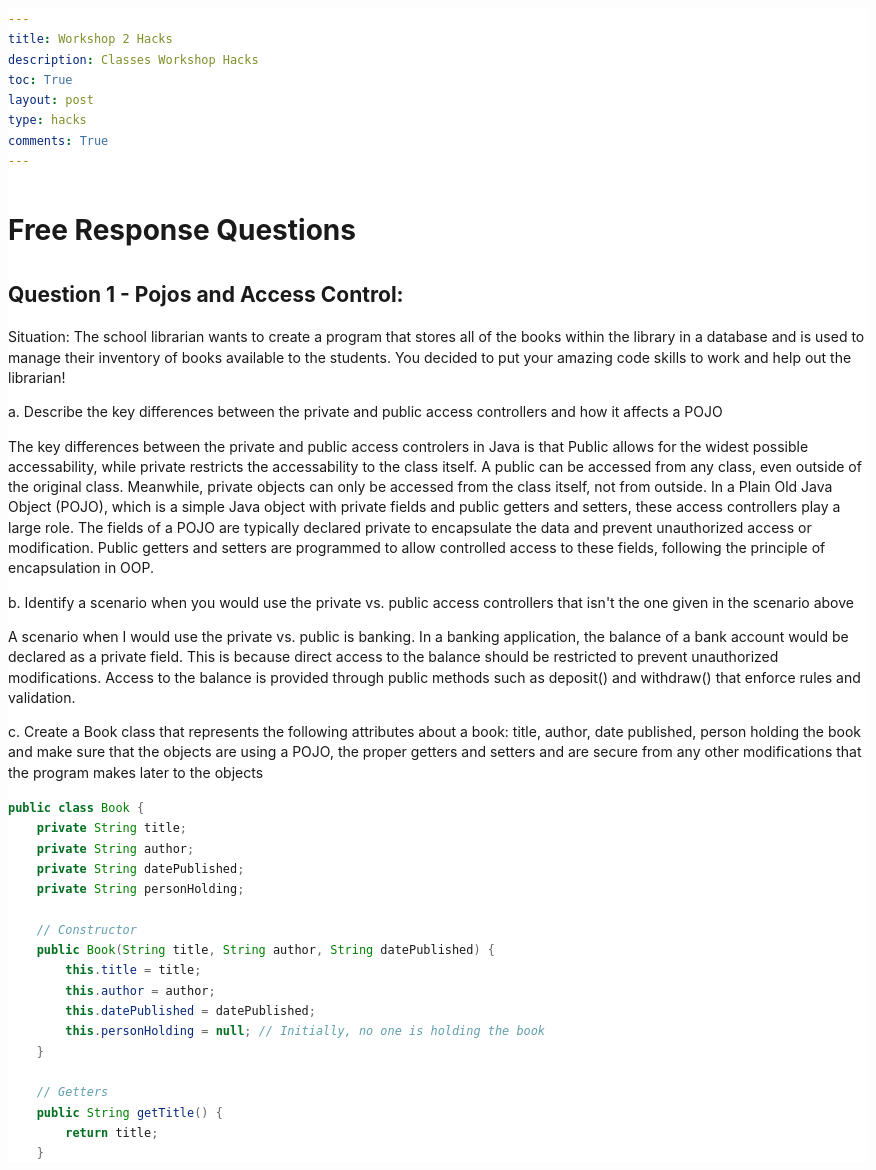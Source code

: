 ```yaml
---
title: Workshop 2 Hacks
description: Classes Workshop Hacks
toc: True
layout: post
type: hacks
comments: True
---
```


# Free Response Questions

## Question 1 - Pojos and Access Control:
Situation: The school librarian wants to create a program that stores all of the books within the library in a database and is used to manage their inventory of books available to the students. You decided to put your amazing code skills to work and help out the librarian!

a. Describe the key differences between the private and public access controllers and how it affects a POJO

The key differences between the private and public access controlers in Java is that Public allows for the widest possible accessability, while private restricts the accessability to the class itself. A public can be accessed from any class, even outside of the original class. Meanwhile, private objects can only be accessed from the class itself, not from outside. In a Plain Old Java Object (POJO), which is a simple Java object with private fields and public getters and setters, these access controllers play a large role. The fields of a POJO are typically declared private to encapsulate the data and prevent unauthorized access or modification. Public getters and setters are programmed to allow controlled access to these fields, following the principle of encapsulation in OOP.

b. Identify a scenario when you would use the private vs. public access controllers that isn't the one given in the scenario above

A scenario when I would use the private vs. public is banking. In a banking application, the balance of a bank account would be declared as a private field. This is because direct access to the balance should be restricted to prevent unauthorized modifications. Access to the balance is provided through public methods such as deposit() and withdraw() that enforce rules and validation.

c. Create a Book class that represents the following attributes about a book: title, author, date published, person holding the book and make sure that the objects are using a POJO, the proper getters and setters and are secure from any other modifications that the program makes later to the objects



```Java
public class Book {
    private String title;
    private String author;
    private String datePublished;
    private String personHolding;

    // Constructor
    public Book(String title, String author, String datePublished) {
        this.title = title;
        this.author = author;
        this.datePublished = datePublished;
        this.personHolding = null; // Initially, no one is holding the book
    }

    // Getters
    public String getTitle() {
        return title;
    }

```